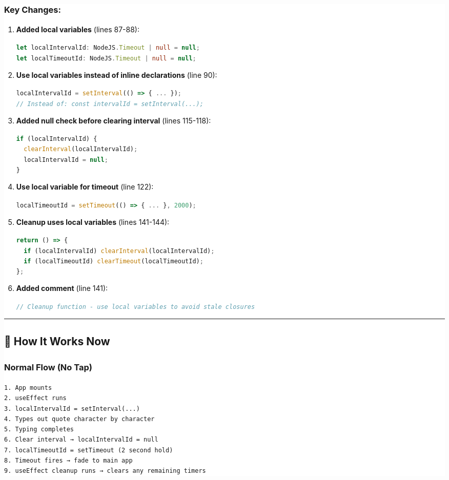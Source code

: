 ### Key Changes:

1. **Added local variables** (lines 87-88):
   ```typescript
   let localIntervalId: NodeJS.Timeout | null = null;
   let localTimeoutId: NodeJS.Timeout | null = null;
   ```

2. **Use local variables instead of inline declarations** (line 90):
   ```typescript
   localIntervalId = setInterval(() => { ... });
   // Instead of: const intervalId = setInterval(...);
   ```

3. **Added null check before clearing interval** (lines 115-118):
   ```typescript
   if (localIntervalId) {
     clearInterval(localIntervalId);
     localIntervalId = null;
   }
   ```

4. **Use local variable for timeout** (line 122):
   ```typescript
   localTimeoutId = setTimeout(() => { ... }, 2000);
   ```

5. **Cleanup uses local variables** (lines 141-144):
   ```typescript
   return () => {
     if (localIntervalId) clearInterval(localIntervalId);
     if (localTimeoutId) clearTimeout(localTimeoutId);
   };
   ```

6. **Added comment** (line 141):
   ```typescript
   // Cleanup function - use local variables to avoid stale closures
   ```

---

## 🎯 How It Works Now

### Normal Flow (No Tap)
```
1. App mounts
2. useEffect runs
3. localIntervalId = setInterval(...)
4. Types out quote character by character
5. Typing completes
6. Clear interval → localIntervalId = null
7. localTimeoutId = setTimeout (2 second hold)
8. Timeout fires → fade to main app
9. useEffect cleanup runs → clears any remaining timers
```
